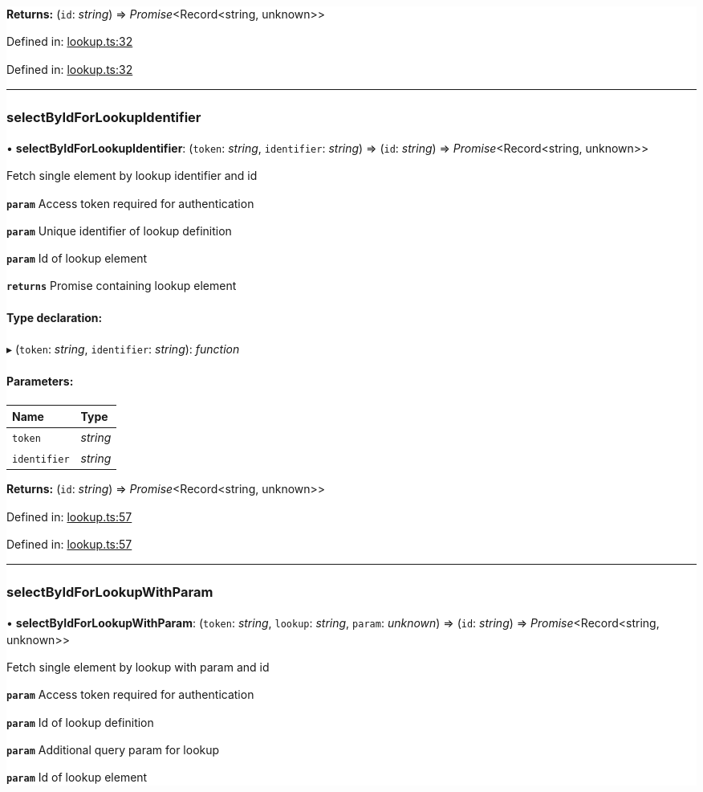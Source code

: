 **Returns:** (`id`: *string*) => *Promise*<Record<string, unknown\>\>

Defined in: [lookup.ts:32](https://github.com/ballware/ballware-client/blob/e25f4ba/packages/meta-interface/src/lookup.ts#L32)

Defined in: [lookup.ts:32](https://github.com/ballware/ballware-client/blob/e25f4ba/packages/meta-interface/src/lookup.ts#L32)

___

### selectByIdForLookupIdentifier

• **selectByIdForLookupIdentifier**: (`token`: *string*, `identifier`: *string*) => (`id`: *string*) => *Promise*<Record<string, unknown\>\>

Fetch single element by lookup identifier and id

**`param`** Access token required for authentication

**`param`** Unique identifier of lookup definition

**`param`** Id of lookup element

**`returns`** Promise containing lookup element

#### Type declaration:

▸ (`token`: *string*, `identifier`: *string*): *function*

#### Parameters:

Name | Type |
:------ | :------ |
`token` | *string* |
`identifier` | *string* |

**Returns:** (`id`: *string*) => *Promise*<Record<string, unknown\>\>

Defined in: [lookup.ts:57](https://github.com/ballware/ballware-client/blob/e25f4ba/packages/meta-interface/src/lookup.ts#L57)

Defined in: [lookup.ts:57](https://github.com/ballware/ballware-client/blob/e25f4ba/packages/meta-interface/src/lookup.ts#L57)

___

### selectByIdForLookupWithParam

• **selectByIdForLookupWithParam**: (`token`: *string*, `lookup`: *string*, `param`: *unknown*) => (`id`: *string*) => *Promise*<Record<string, unknown\>\>

Fetch single element by lookup with param and id

**`param`** Access token required for authentication

**`param`** Id of lookup definition

**`param`** Additional query param for lookup

**`param`** Id of lookup element
